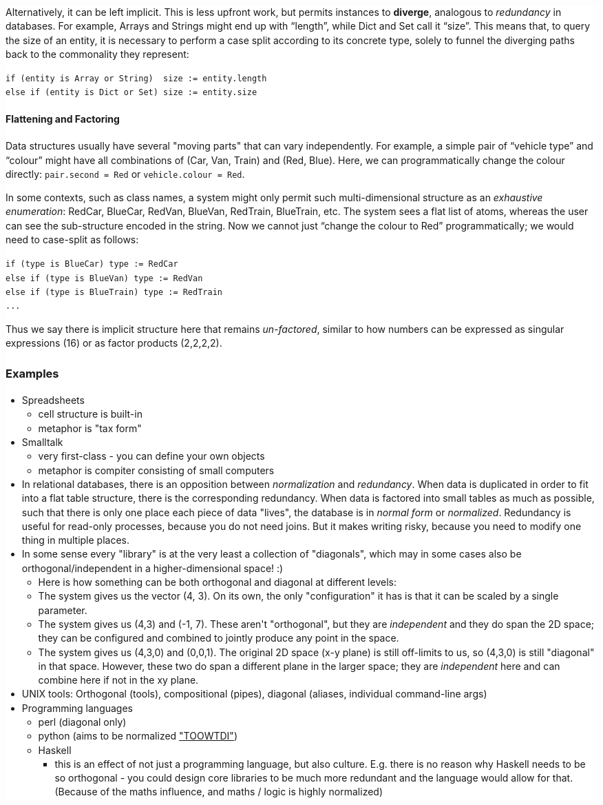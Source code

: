 Alternatively, it can be left implicit. This is less upfront work, but permits instances to **diverge**, analogous to *redundancy* in databases. For example, Arrays and Strings might end up with “length”, while Dict and Set call it “size”. This means that, to query the size of an entity, it is necessary to perform a case split according to its concrete type, solely to funnel the diverging paths back to the commonality they represent:

```
if (entity is Array or String)  size := entity.length
else if (entity is Dict or Set) size := entity.size
```

#### Flattening and Factoring
Data structures usually have several "moving parts" that can vary independently. For example, a simple pair of “vehicle type” and “colour” might have all combinations of (Car, Van, Train) and (Red, Blue). Here, we can programmatically change the colour directly: `pair.second = Red` or `vehicle.colour = Red`.

In some contexts, such as class names, a system might only permit such multi-dimensional structure as an *exhaustive enumeration*: RedCar, BlueCar, RedVan, BlueVan, RedTrain, BlueTrain, etc. The system sees a flat list of atoms, whereas the user can see the sub-structure encoded in the string. Now we cannot just “change the colour to Red” programmatically; we would need to case-split as follows:

```
if (type is BlueCar) type := RedCar
else if (type is BlueVan) type := RedVan
else if (type is BlueTrain) type := RedTrain
...
```

Thus we say there is implicit structure here that remains *un-factored*, similar to how numbers can be expressed as singular expressions (16) or as factor products (2,2,2,2).

### Examples
 - Spreadsheets
     - cell structure is built-in
     - metaphor is "tax form"
 - Smalltalk
     - very first-class - you can define your own objects
     - metaphor is compiter consisting of small computers
 - In relational databases, there is an opposition between *normalization* and *redundancy*. When data is duplicated in order to fit into a flat table structure, there is the corresponding redundancy. When data is factored into small tables as much as possible, such that there is only one place each piece of data "lives", the database is in *normal form* or *normalized*. Redundancy is useful for read-only processes, because you do not need joins. But it makes writing risky, because you need to modify one thing in multiple places.
 - In some sense every "library" is at the very least a collection of "diagonals", which may in some cases also be orthogonal/independent in a higher-dimensional space! :)
     - Here is how something can be both orthogonal and diagonal at different levels:
     - The system gives us the vector (4, 3). On its own, the only "configuration" it has is that it can be scaled by a single parameter.
     - The system gives us (4,3) and (-1, 7). These aren't "orthogonal", but they are *independent* and they do span the 2D space; they can be configured and combined to jointly produce any point in the space.
     - The system gives us (4,3,0) and (0,0,1). The original 2D space (x-y plane) is still off-limits to us, so (4,3,0) is still "diagonal" in that space. However, these two do span a different plane in the larger space; they are *independent* here and can combine here if not in the xy plane.
 - UNIX tools: Orthogonal (tools), compositional (pipes), diagonal (aliases, individual command-line args)
 - Programming languages
     - perl (diagonal only)
     - python (aims to be normalized ["TOOWTDI"](https://wiki.python.org/moin/TOOWTDI))
     - Haskell
         - this is an effect of not just a programming language, but also culture. E.g. there is no reason why Haskell needs to be so orthogonal - you could design core libraries to be much more redundant and the language would allow for that. (Because of the maths influence, and maths / logic is highly normalized)